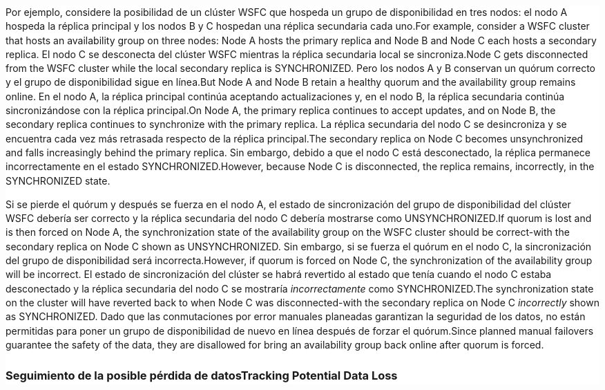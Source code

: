  <span data-ttu-id="3f9ec-323">Por ejemplo, considere la posibilidad de un clúster WSFC que hospeda un grupo de disponibilidad en tres nodos:  el nodo A hospeda la réplica principal y los nodos B y C hospedan una réplica secundaria cada uno.</span><span class="sxs-lookup"><span data-stu-id="3f9ec-323">For example, consider a WSFC cluster that hosts an availability group on three nodes:  Node A hosts the primary replica and Node B and Node C each hosts a secondary replica.</span></span> <span data-ttu-id="3f9ec-324">El nodo C se desconecta del clúster WSFC mientras la réplica secundaria local se sincroniza.</span><span class="sxs-lookup"><span data-stu-id="3f9ec-324">Node C gets disconnected from the WSFC cluster while the local secondary replica is SYNCHRONIZED.</span></span>  <span data-ttu-id="3f9ec-325">Pero los nodos A y B conservan un quórum correcto y el grupo de disponibilidad sigue en línea.</span><span class="sxs-lookup"><span data-stu-id="3f9ec-325">But Node A and Node B retain a healthy quorum and the availability group remains online.</span></span> <span data-ttu-id="3f9ec-326">En el nodo A, la réplica principal continúa aceptando actualizaciones y, en el nodo B, la réplica secundaria continúa sincronizándose con la réplica principal.</span><span class="sxs-lookup"><span data-stu-id="3f9ec-326">On Node A, the primary replica continues to accept updates, and on Node B, the secondary replica continues to synchronize with the primary replica.</span></span> <span data-ttu-id="3f9ec-327">La réplica secundaria del nodo C se desincroniza y se encuentra cada vez más retrasada respecto de la réplica principal.</span><span class="sxs-lookup"><span data-stu-id="3f9ec-327">The secondary replica on Node C becomes unsynchronized and falls increasingly behind the primary replica.</span></span> <span data-ttu-id="3f9ec-328">Sin embargo, debido a que el nodo C está desconectado, la réplica permanece incorrectamente en el estado SYNCHRONIZED.</span><span class="sxs-lookup"><span data-stu-id="3f9ec-328">However, because Node C is disconnected, the replica remains, incorrectly, in the SYNCHRONIZED state.</span></span>  
  
 <span data-ttu-id="3f9ec-329">Si se pierde el quórum y después se fuerza en el nodo A, el estado de sincronización del grupo de disponibilidad del clúster WSFC debería ser correcto y la réplica secundaria del nodo C debería mostrarse como UNSYNCHRONIZED.</span><span class="sxs-lookup"><span data-stu-id="3f9ec-329">If quorum is lost and is then forced on Node A, the synchronization state of the availability group on the WSFC cluster should be correct-with the secondary replica on Node C shown as UNSYNCHRONIZED.</span></span> <span data-ttu-id="3f9ec-330">Sin embargo, si se fuerza el quórum en el nodo C, la sincronización del grupo de disponibilidad será incorrecta.</span><span class="sxs-lookup"><span data-stu-id="3f9ec-330">However, if quorum is forced on Node C, the synchronization of the availability group will be incorrect.</span></span> <span data-ttu-id="3f9ec-331">El estado de sincronización del clúster se habrá revertido al estado que tenía cuando el nodo C estaba desconectado y la réplica secundaria del nodo C se mostraría *incorrectamente* como SYNCHRONIZED.</span><span class="sxs-lookup"><span data-stu-id="3f9ec-331">The synchronization state on the cluster will have reverted back to when Node C was disconnected-with the secondary replica on Node C *incorrectly* shown as SYNCHRONIZED.</span></span> <span data-ttu-id="3f9ec-332">Dado que las conmutaciones por error manuales planeadas garantizan la seguridad de los datos, no están permitidas para poner un grupo de disponibilidad de nuevo en línea después de forzar el quórum.</span><span class="sxs-lookup"><span data-stu-id="3f9ec-332">Since planned manual failovers guarantee the safety of the data, they are disallowed for bring an availability group back online after quorum is forced.</span></span>  
  
###  <a name="tracking-potential-data-loss"></a><a name="TrackPotentialDataLoss"></a> <span data-ttu-id="3f9ec-333">Seguimiento de la posible pérdida de datos</span><span class="sxs-lookup"><span data-stu-id="3f9ec-333">Tracking Potential Data Loss</span></span>  